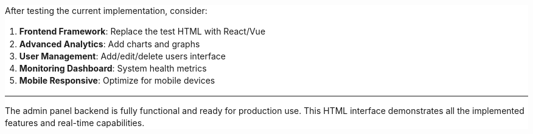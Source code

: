 After testing the current implementation, consider:

1. **Frontend Framework**: Replace the test HTML with React/Vue
2. **Advanced Analytics**: Add charts and graphs
3. **User Management**: Add/edit/delete users interface
4. **Monitoring Dashboard**: System health metrics
5. **Mobile Responsive**: Optimize for mobile devices

---

The admin panel backend is fully functional and ready for production use. This HTML interface demonstrates all the implemented features and real-time capabilities.